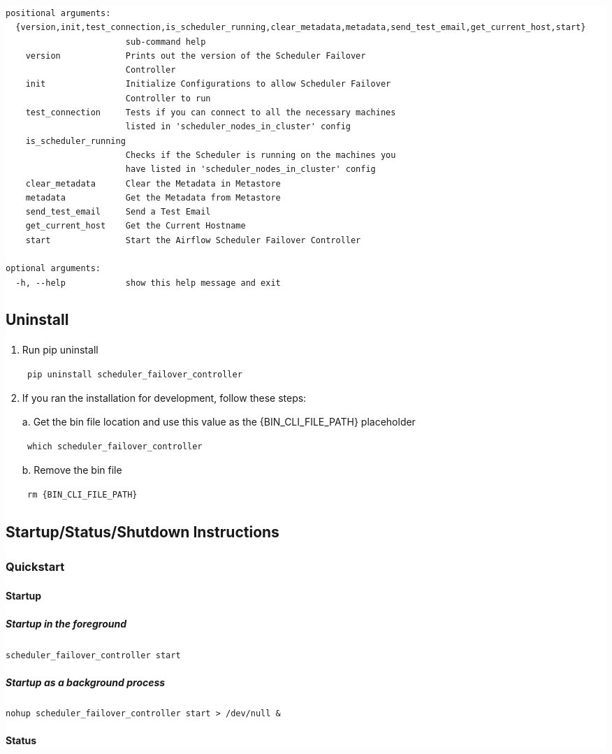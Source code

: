     positional arguments:
      {version,init,test_connection,is_scheduler_running,clear_metadata,metadata,send_test_email,get_current_host,start}
                            sub-command help
        version             Prints out the version of the Scheduler Failover
                            Controller
        init                Initialize Configurations to allow Scheduler Failover
                            Controller to run
        test_connection     Tests if you can connect to all the necessary machines
                            listed in 'scheduler_nodes_in_cluster' config
        is_scheduler_running
                            Checks if the Scheduler is running on the machines you
                            have listed in 'scheduler_nodes_in_cluster' config
        clear_metadata      Clear the Metadata in Metastore
        metadata            Get the Metadata from Metastore
        send_test_email     Send a Test Email
        get_current_host    Get the Current Hostname
        start               Start the Airflow Scheduler Failover Controller
    
    optional arguments:
      -h, --help            show this help message and exit


## Uninstall 

1. Run pip uninstall

        pip uninstall scheduler_failover_controller

2. If you ran the installation for development, follow these steps:

    a. Get the bin file location and use this value as the {BIN_CLI_FILE_PATH} placeholder

        which scheduler_failover_controller

    b. Remove the bin file

        rm {BIN_CLI_FILE_PATH}

## Startup/Status/Shutdown Instructions

### Quickstart

#### Startup

##### Startup in the foreground

    scheduler_failover_controller start

##### Startup as a background process

    nohup scheduler_failover_controller start > /dev/null &

#### Status
